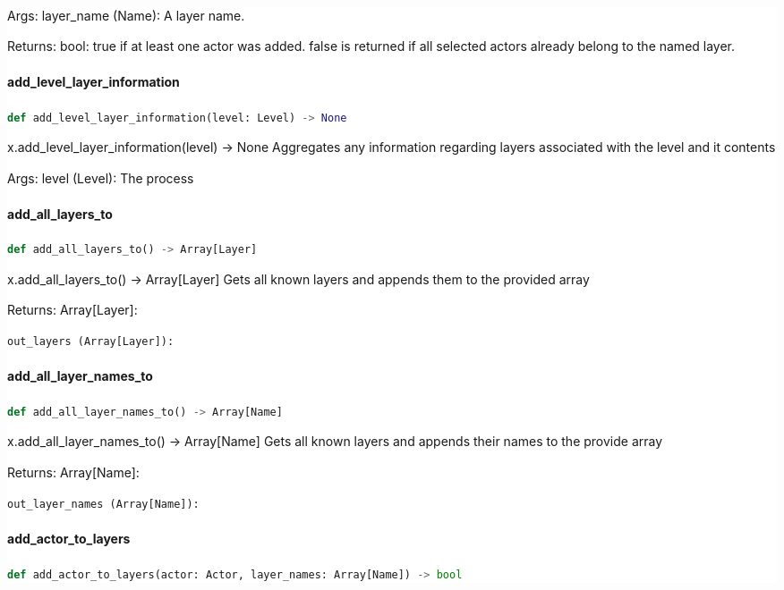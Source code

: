 Args:
    layer_name (Name): A layer name.

Returns:
    bool: true if at least one actor was added.  false is returned if all selected actors already belong to the named layer.

<a id="unreal.LayersSubsystem.add_level_layer_information"></a>

#### add_level_layer_information

```python
def add_level_layer_information(level: Level) -> None
```

x.add_level_layer_information(level) -> None
Aggregates any information regarding layers associated with the level and it contents

Args:
    level (Level): The process

<a id="unreal.LayersSubsystem.add_all_layers_to"></a>

#### add_all_layers_to

```python
def add_all_layers_to() -> Array[Layer]
```

x.add_all_layers_to() -> Array[Layer]
Gets all known layers and appends them to the provided array

Returns:
    Array[Layer]: 

    out_layers (Array[Layer]):

<a id="unreal.LayersSubsystem.add_all_layer_names_to"></a>

#### add_all_layer_names_to

```python
def add_all_layer_names_to() -> Array[Name]
```

x.add_all_layer_names_to() -> Array[Name]
Gets all known layers and appends their names to the provide array

Returns:
    Array[Name]: 

    out_layer_names (Array[Name]):

<a id="unreal.LayersSubsystem.add_actor_to_layers"></a>

#### add_actor_to_layers

```python
def add_actor_to_layers(actor: Actor, layer_names: Array[Name]) -> bool
```
